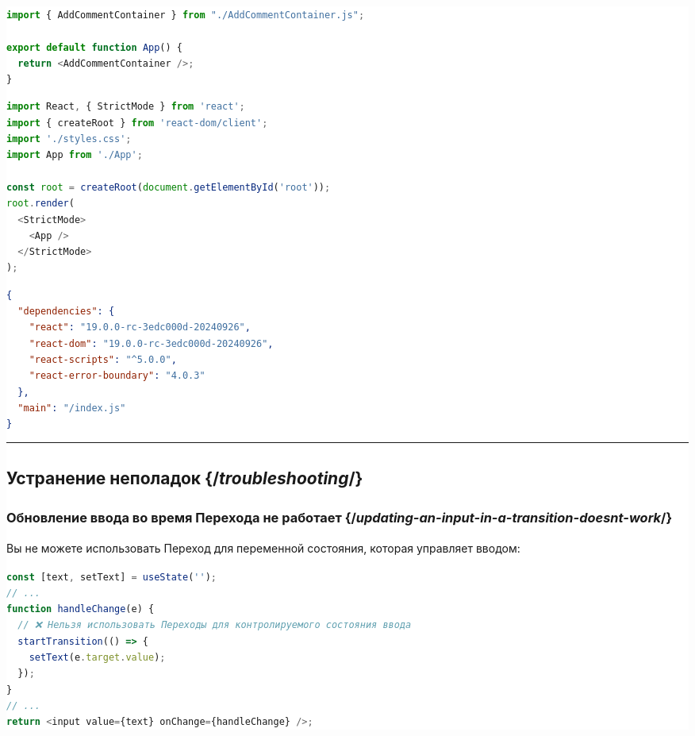 ```js src/App.js hidden
import { AddCommentContainer } from "./AddCommentContainer.js";

export default function App() {
  return <AddCommentContainer />;
}
```

```js src/index.js hidden
import React, { StrictMode } from 'react';
import { createRoot } from 'react-dom/client';
import './styles.css';
import App from './App';

const root = createRoot(document.getElementById('root'));
root.render(
  <StrictMode>
    <App />
  </StrictMode>
);
```

```json package.json hidden
{
  "dependencies": {
    "react": "19.0.0-rc-3edc000d-20240926",
    "react-dom": "19.0.0-rc-3edc000d-20240926",
    "react-scripts": "^5.0.0",
    "react-error-boundary": "4.0.3"
  },
  "main": "/index.js"
}
```
</Sandpack>

---

## Устранение неполадок {/*troubleshooting*/}

### Обновление ввода во время Перехода не работает {/*updating-an-input-in-a-transition-doesnt-work*/}

Вы не можете использовать Переход для переменной состояния, которая управляет вводом:

```js {4,10}
const [text, setText] = useState('');
// ...
function handleChange(e) {
  // ❌ Нельзя использовать Переходы для контролируемого состояния ввода
  startTransition(() => {
    setText(e.target.value);
  });
}
// ...
return <input value={text} onChange={handleChange} />;
```
